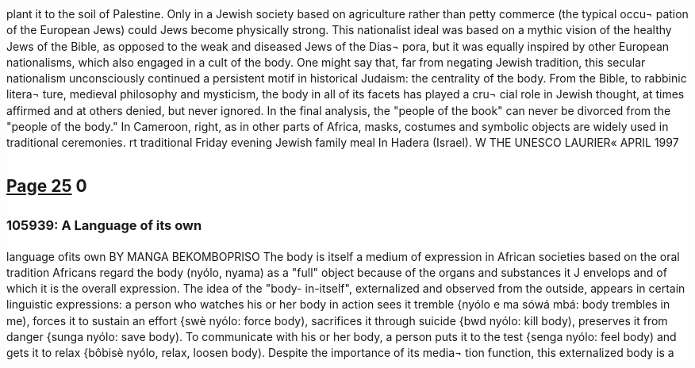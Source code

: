 plant it to the soil of Palestine. Only in a
Jewish society based on agriculture rather
than petty commerce (the typical occu¬
pation of the European Jews) could Jews
become physically strong. This nationalist
ideal was based on a mythic vision of the
healthy Jews of the Bible, as opposed to
the weak and diseased Jews of the Dias¬
pora, but it was equally inspired by other
European nationalisms, which also
engaged in a cult of the body.
One might say that, far from negating
Jewish tradition, this secular nationalism
unconsciously continued a persistent motif
in historical Judaism: the centrality of the
body. From the Bible, to rabbinic litera¬
ture, medieval philosophy and mysticism,
the body in all of its facets has played a cru¬
cial role in Jewish thought, at times affirmed
and at others denied, but never ignored. In
the final analysis, the "people of the book"
can never be divorced from the "people
of the body."
In Cameroon, right, as in
other parts of Africa, masks,
costumes and symbolic
objects are widely used in
traditional ceremonies.
rt traditional Friday evening
Jewish family meal In Hadera
(Israel).
W THE UNESCO LAURIER« APRIL 1997
## [Page 25](https://demo.humlab.umu.se/courier/105951engo.pdf#page=25) 0
### 105939: A Language of its own
language ofits own
BY MANGA BEKOMBOPRISO
The body is itself
a medium of
expression in
African societies
based on the oral
tradition
Africans regard the body (nyólo,
nyama) as a "full" object because
of the organs and substances it
J envelops and of which it is the
overall expression. The idea of the "body-
in-itself", externalized and observed from
the outside, appears in certain linguistic
expressions: a person who watches his or
her body in action sees it tremble {nyólo e
ma sówá mbá: body trembles in me), forces
it to sustain an effort {swè nyólo: force
body), sacrifices it through suicide {bwd
nyólo: kill body), preserves it from danger
{sunga nyólo: save body). To communicate
with his or her body, a person puts it to the
test {senga nyólo: feel body) and gets it to
relax {bôbisè nyólo, relax, loosen body).
Despite the importance of its media¬
tion function, this externalized body is a
